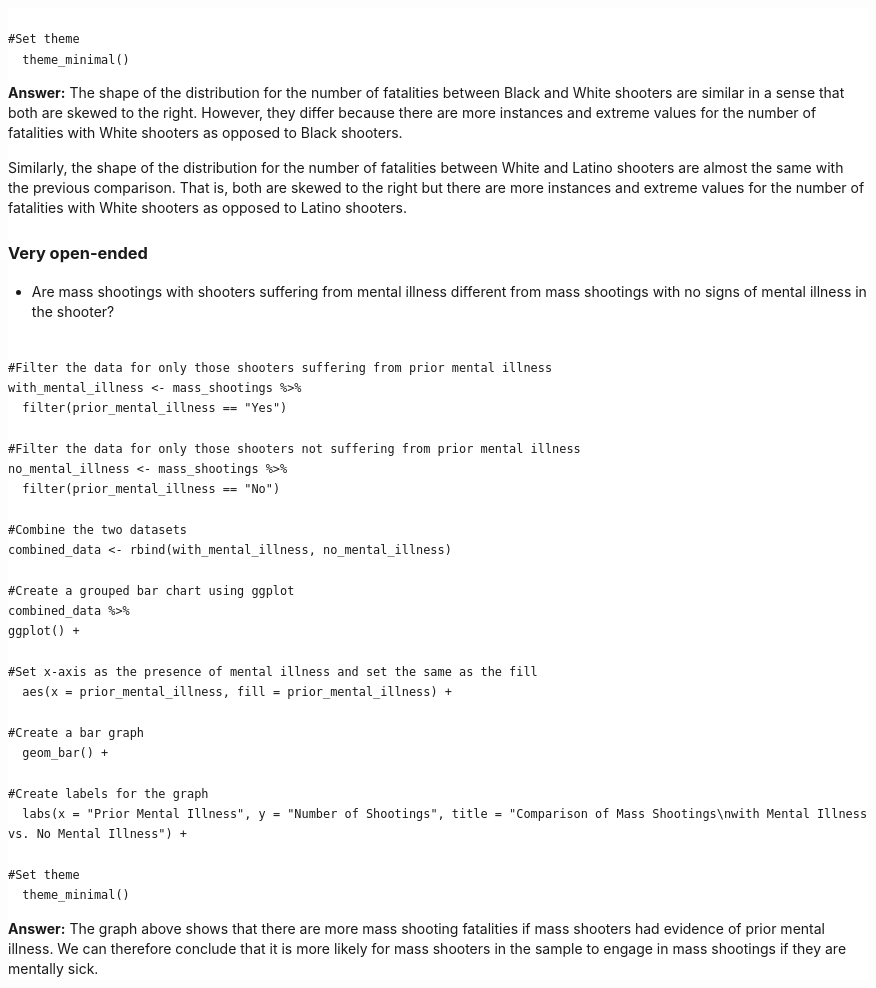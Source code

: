 ```{r}
  
#Set theme
  theme_minimal()
```

**Answer:** The shape of the distribution for the number of fatalities between Black and White shooters are similar in a sense that both are skewed to the right. However, they differ because there are more instances and extreme values for the number of fatalities with White shooters as opposed to Black shooters.

Similarly, the shape of the distribution for the number of fatalities between White and Latino shooters are almost the same with the previous comparison. That is, both are skewed to the right but there are more instances and extreme values for the number of fatalities with White shooters as opposed to Latino shooters.

### Very open-ended

-   Are mass shootings with shooters suffering from mental illness different from mass shootings with no signs of mental illness in the shooter?

```{r}

#Filter the data for only those shooters suffering from prior mental illness
with_mental_illness <- mass_shootings %>% 
  filter(prior_mental_illness == "Yes")

#Filter the data for only those shooters not suffering from prior mental illness 
no_mental_illness <- mass_shootings %>% 
  filter(prior_mental_illness == "No")

#Combine the two datasets
combined_data <- rbind(with_mental_illness, no_mental_illness)

#Create a grouped bar chart using ggplot
combined_data %>% 
ggplot() +

#Set x-axis as the presence of mental illness and set the same as the fill
  aes(x = prior_mental_illness, fill = prior_mental_illness) +

#Create a bar graph
  geom_bar() +
    
#Create labels for the graph
  labs(x = "Prior Mental Illness", y = "Number of Shootings", title = "Comparison of Mass Shootings\nwith Mental Illness vs. No Mental Illness") +
    
#Set theme
  theme_minimal()

```

**Answer:** The graph above shows that there are more mass shooting fatalities if mass shooters had evidence of prior mental illness. We can therefore conclude that it is more likely for mass shooters in the sample to engage in mass shootings if they are mentally sick.
